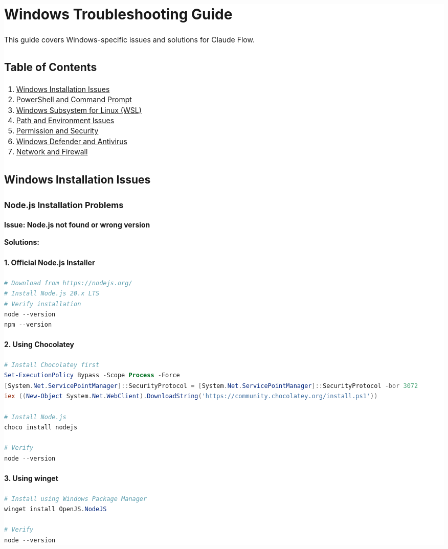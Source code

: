 # Windows Troubleshooting Guide

This guide covers Windows-specific issues and solutions for Claude Flow.

## Table of Contents

1. [Windows Installation Issues](#windows-installation-issues)
2. [PowerShell and Command Prompt](#powershell-and-command-prompt)
3. [Windows Subsystem for Linux (WSL)](#windows-subsystem-for-linux-wsl)
4. [Path and Environment Issues](#path-and-environment-issues)
5. [Permission and Security](#permission-and-security)
6. [Windows Defender and Antivirus](#windows-defender-and-antivirus)
7. [Network and Firewall](#network-and-firewall)

## Windows Installation Issues

### Node.js Installation Problems

**Issue: Node.js not found or wrong version**

**Solutions:**

#### 1. Official Node.js Installer
```powershell
# Download from https://nodejs.org/
# Install Node.js 20.x LTS
# Verify installation
node --version
npm --version
```

#### 2. Using Chocolatey
```powershell
# Install Chocolatey first
Set-ExecutionPolicy Bypass -Scope Process -Force
[System.Net.ServicePointManager]::SecurityProtocol = [System.Net.ServicePointManager]::SecurityProtocol -bor 3072
iex ((New-Object System.Net.WebClient).DownloadString('https://community.chocolatey.org/install.ps1'))

# Install Node.js
choco install nodejs

# Verify
node --version
```

#### 3. Using winget
```powershell
# Install using Windows Package Manager
winget install OpenJS.NodeJS

# Verify
node --version
```
